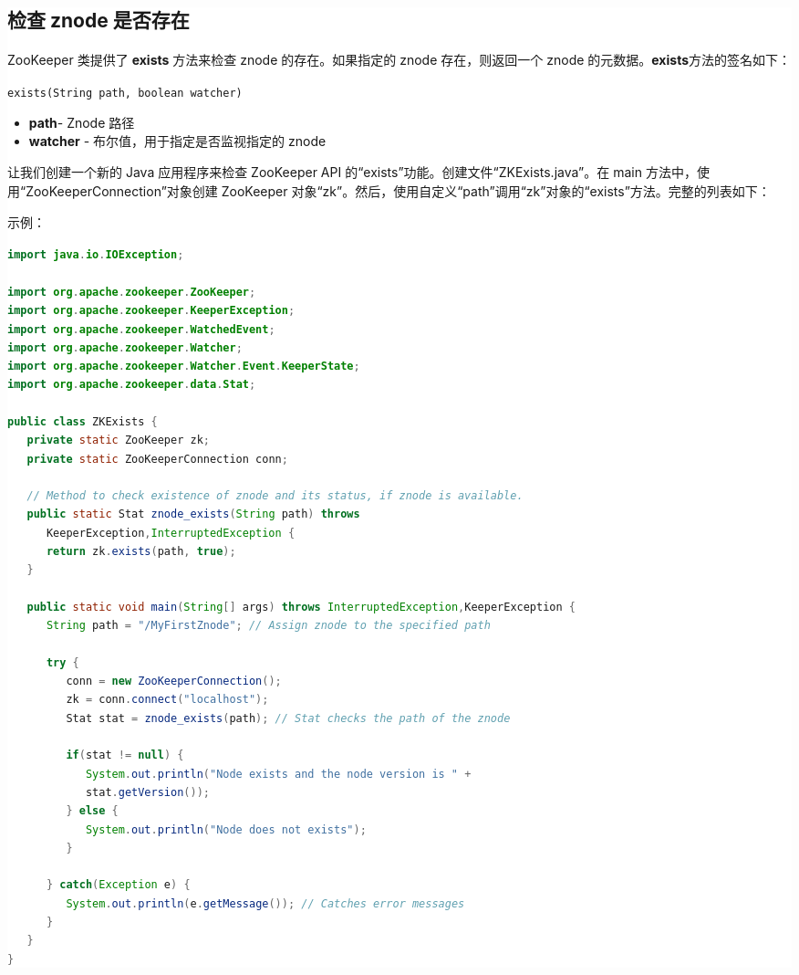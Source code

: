 ## 检查 znode 是否存在

ZooKeeper 类提供了 **exists** 方法来检查 znode 的存在。如果指定的 znode 存在，则返回一个 znode 的元数据。**exists**方法的签名如下：

```
exists(String path, boolean watcher)
```

- **path**- Znode 路径
- **watcher** - 布尔值，用于指定是否监视指定的 znode

让我们创建一个新的 Java 应用程序来检查 ZooKeeper API 的“exists”功能。创建文件“ZKExists.java”。在 main 方法中，使用“ZooKeeperConnection”对象创建 ZooKeeper 对象“zk”。然后，使用自定义“path”调用“zk”对象的“exists”方法。完整的列表如下：

示例：

```java
import java.io.IOException;

import org.apache.zookeeper.ZooKeeper;
import org.apache.zookeeper.KeeperException;
import org.apache.zookeeper.WatchedEvent;
import org.apache.zookeeper.Watcher;
import org.apache.zookeeper.Watcher.Event.KeeperState;
import org.apache.zookeeper.data.Stat;

public class ZKExists {
   private static ZooKeeper zk;
   private static ZooKeeperConnection conn;

   // Method to check existence of znode and its status, if znode is available.
   public static Stat znode_exists(String path) throws
      KeeperException,InterruptedException {
      return zk.exists(path, true);
   }

   public static void main(String[] args) throws InterruptedException,KeeperException {
      String path = "/MyFirstZnode"; // Assign znode to the specified path

      try {
         conn = new ZooKeeperConnection();
         zk = conn.connect("localhost");
         Stat stat = znode_exists(path); // Stat checks the path of the znode

         if(stat != null) {
            System.out.println("Node exists and the node version is " +
            stat.getVersion());
         } else {
            System.out.println("Node does not exists");
         }

      } catch(Exception e) {
         System.out.println(e.getMessage()); // Catches error messages
      }
   }
}
```
